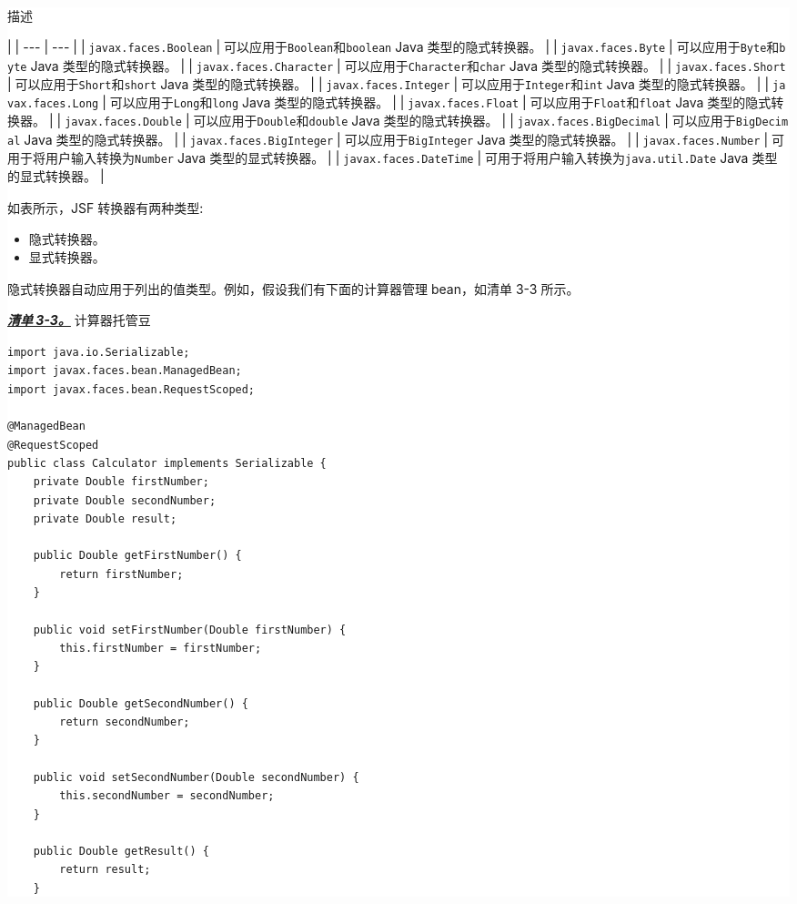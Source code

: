描述

 |
| --- | --- |
| `javax.faces.Boolean` | 可以应用于`Boolean`和`boolean` Java 类型的隐式转换器。 |
| `javax.faces.Byte` | 可以应用于`Byte`和`byte` Java 类型的隐式转换器。 |
| `javax.faces.Character` | 可以应用于`Character`和`char` Java 类型的隐式转换器。 |
| `javax.faces.Short` | 可以应用于`Short`和`short` Java 类型的隐式转换器。 |
| `javax.faces.Integer` | 可以应用于`Integer`和`int` Java 类型的隐式转换器。 |
| `javax.faces.Long` | 可以应用于`Long`和`long` Java 类型的隐式转换器。 |
| `javax.faces.Float` | 可以应用于`Float`和`float` Java 类型的隐式转换器。 |
| `javax.faces.Double` | 可以应用于`Double`和`double` Java 类型的隐式转换器。 |
| `javax.faces.BigDecimal` | 可以应用于`BigDecimal` Java 类型的隐式转换器。 |
| `javax.faces.BigInteger` | 可以应用于`BigInteger` Java 类型的隐式转换器。 |
| `javax.faces.Number` | 可用于将用户输入转换为`Number` Java 类型的显式转换器。 |
| `javax.faces.DateTime` | 可用于将用户输入转换为`java.util.Date` Java 类型的显式转换器。 |

如表所示，JSF 转换器有两种类型:

*   隐式转换器。
*   显式转换器。

隐式转换器自动应用于列出的值类型。例如，假设我们有下面的计算器管理 bean，如清单 3-3 所示。

[***清单 3-3。***](#_list3) 计算器托管豆

```html
import java.io.Serializable;
import javax.faces.bean.ManagedBean;
import javax.faces.bean.RequestScoped;

@ManagedBean
@RequestScoped
public class Calculator implements Serializable {
    private Double firstNumber;
    private Double secondNumber;
    private Double result;

    public Double getFirstNumber() {
        return firstNumber;
    }

    public void setFirstNumber(Double firstNumber) {
        this.firstNumber = firstNumber;
    }

    public Double getSecondNumber() {
        return secondNumber;
    }

    public void setSecondNumber(Double secondNumber) {
        this.secondNumber = secondNumber;
    }

    public Double getResult() {
        return result;
    }

```